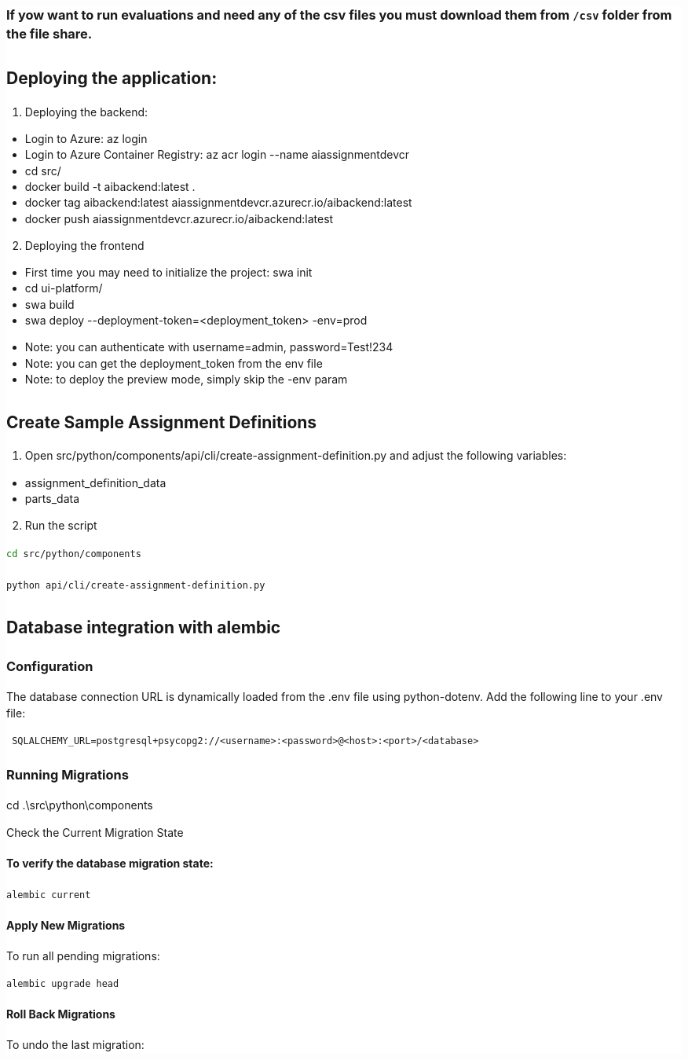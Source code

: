 ### If yow want to run evaluations and need any of the csv files you must download them from `/csv` folder from the file share.

## Deploying the application:
1. Deploying the backend:
  * Login to Azure: az login
  * Login to Azure Container Registry: az acr login --name aiassignmentdevcr 
  * cd src/ 
  * docker build -t aibackend:latest .
  * docker tag aibackend:latest aiassignmentdevcr.azurecr.io/aibackend:latest
  * docker push aiassignmentdevcr.azurecr.io/aibackend:latest
2. Deploying the frontend
  * First time you may need to initialize the project: swa init
  * cd ui-platform/
  * swa build
  * swa deploy --deployment-token=<deployment_token> -env=prod

- Note: you can authenticate with username=admin, password=Test!234
- Note: you can get the deployment_token from the env file
- Note: to deploy the preview mode, simply skip the -env param

## Create Sample Assignment Definitions

1. Open src/python/components/api/cli/create-assignment-definition.py and adjust the following variables:
  * assignment_definition_data
  * parts_data

2. Run the script

```bash
cd src/python/components

python api/cli/create-assignment-definition.py
```

## Database integration with alembic

### Configuration
The database connection URL is dynamically loaded from the .env file using python-dotenv. Add the following line to your .env file:

``` SQLALCHEMY_URL=postgresql+psycopg2://<username>:<password>@<host>:<port>/<database>```

### Running Migrations

cd .\src\python\components

Check the Current Migration State
#### To verify the database migration state:

`alembic current`

#### Apply New Migrations
To run all pending migrations:


`alembic upgrade head`

#### Roll Back Migrations
To undo the last migration:

```